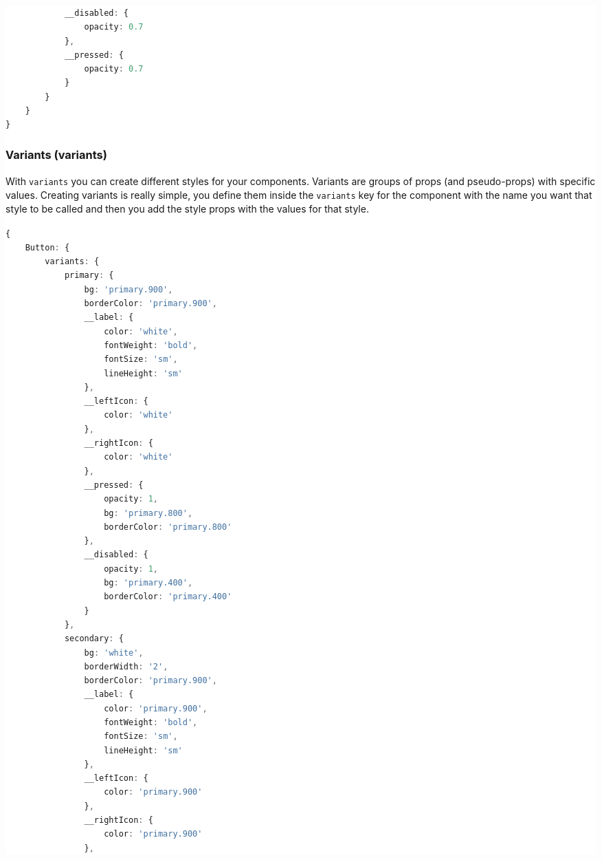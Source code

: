 ```ts
			__disabled: {
				opacity: 0.7
			},
			__pressed: {
				opacity: 0.7
			}
		}
	}
}
```

### Variants (variants)

With `variants` you can create different styles for your components. Variants are groups of props (and pseudo-props) with specific values. Creating variants is really simple, you define them inside the `variants` key for the component with the name you want that style to be called and then you add the style props with the values for that style.

```ts
{
	Button: {
		variants: {
			primary: {
				bg: 'primary.900',
				borderColor: 'primary.900',
				__label: {
					color: 'white',
					fontWeight: 'bold',
					fontSize: 'sm',
					lineHeight: 'sm'
				},
				__leftIcon: {
					color: 'white'
				},
				__rightIcon: {
					color: 'white'
				},
				__pressed: {
					opacity: 1,
					bg: 'primary.800',
					borderColor: 'primary.800'
				},
				__disabled: {
					opacity: 1,
					bg: 'primary.400',
					borderColor: 'primary.400'
				}
			},
			secondary: {
				bg: 'white',
				borderWidth: '2',
				borderColor: 'primary.900',
				__label: {
					color: 'primary.900',
					fontWeight: 'bold',
					fontSize: 'sm',
					lineHeight: 'sm'
				},
				__leftIcon: {
					color: 'primary.900'
				},
				__rightIcon: {
					color: 'primary.900'
				},
```